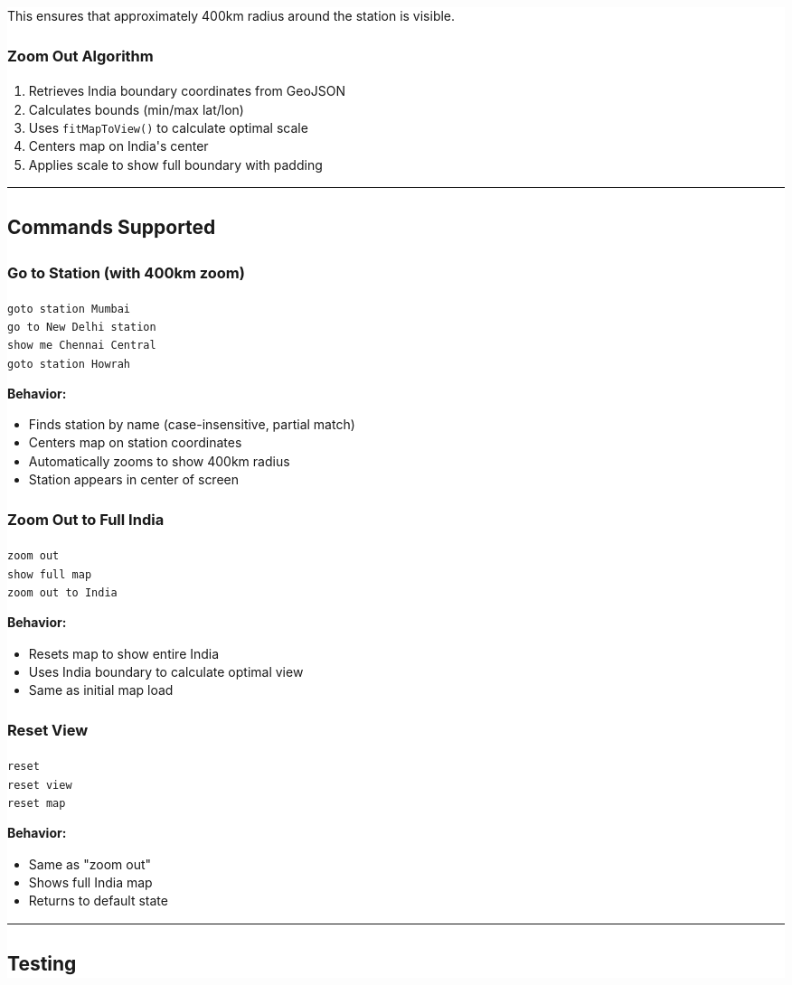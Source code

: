 This ensures that approximately 400km radius around the station is visible.

### Zoom Out Algorithm
1. Retrieves India boundary coordinates from GeoJSON
2. Calculates bounds (min/max lat/lon)
3. Uses `fitMapToView()` to calculate optimal scale
4. Centers map on India's center
5. Applies scale to show full boundary with padding

---

## Commands Supported

### Go to Station (with 400km zoom)
```
goto station Mumbai
go to New Delhi station
show me Chennai Central
goto station Howrah
```
**Behavior:**
- Finds station by name (case-insensitive, partial match)
- Centers map on station coordinates
- Automatically zooms to show 400km radius
- Station appears in center of screen

### Zoom Out to Full India
```
zoom out
show full map
zoom out to India
```
**Behavior:**
- Resets map to show entire India
- Uses India boundary to calculate optimal view
- Same as initial map load

### Reset View
```
reset
reset view
reset map
```
**Behavior:**
- Same as "zoom out"
- Shows full India map
- Returns to default state

---

## Testing
